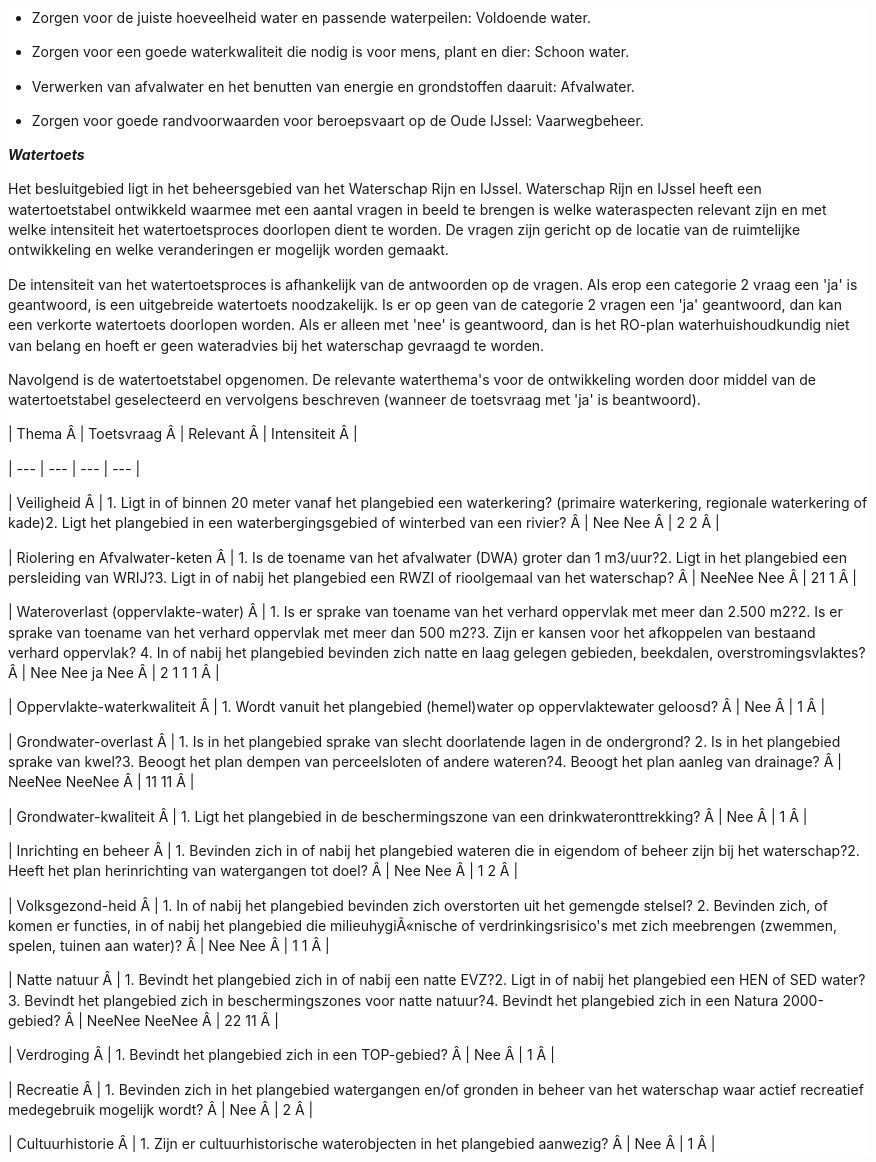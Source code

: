 * Zorgen voor de juiste hoeveelheid water en passende waterpeilen: Voldoende water.

* Zorgen voor een goede waterkwaliteit die nodig is voor mens, plant en dier: Schoon water.

* Verwerken van afvalwater en het benutten van energie en grondstoffen daaruit: Afvalwater.

* Zorgen voor goede randvoorwaarden voor beroepsvaart op de Oude IJssel: Vaarwegbeheer.

***Watertoets***

Het besluitgebied ligt in het beheersgebied van het Waterschap Rijn en IJssel. Waterschap Rijn en IJssel heeft een watertoetstabel ontwikkeld waarmee met een aantal vragen in beeld te brengen is welke wateraspecten relevant zijn en met welke intensiteit het watertoetsproces doorlopen dient te worden. De vragen zijn gericht op de locatie van de ruimtelijke ontwikkeling en welke veranderingen er mogelijk worden gemaakt.

De intensiteit van het watertoetsproces is afhankelijk van de antwoorden op de vragen. Als erop een categorie 2 vraag een 'ja' is geantwoord, is een uitgebreide watertoets noodzakelijk. Is er op geen van de categorie 2 vragen een 'ja' geantwoord, dan kan een verkorte watertoets doorlopen worden. Als er alleen met 'nee' is geantwoord, dan is het RO\-plan waterhuishoudkundig niet van belang en hoeft er geen wateradvies bij het waterschap gevraagd te worden.

Navolgend is de watertoetstabel opgenomen. De relevante waterthema's voor de ontwikkeling worden door middel van de watertoetstabel geselecteerd en vervolgens beschreven (wanneer de toetsvraag met 'ja' is beantwoord).

| Thema   Â | Toetsvraag   Â | Relevant   Â | Intensiteit   Â |

| --- | --- | --- | --- |

| Veiligheid   Â | 1\. Ligt in of binnen 20 meter vanaf het plangebied een waterkering? (primaire waterkering, regionale waterkering of kade)2\. Ligt het plangebied in een waterbergingsgebied of winterbed van een rivier?   Â | Nee Nee   Â | 2 2   Â |

| Riolering en Afvalwater\-keten   Â | 1\. Is de toename van het afvalwater (DWA) groter dan 1 m3/uur?2\. Ligt in het plangebied een persleiding van WRIJ?3\. Ligt in of nabij het plangebied een RWZI of rioolgemaal van het waterschap?   Â | NeeNee Nee   Â | 21 1   Â |

| Wateroverlast (oppervlakte\-water)   Â | 1\. Is er sprake van toename van het verhard oppervlak met meer dan 2\.500 m2?2\. Is er sprake van toename van het verhard oppervlak met meer dan 500 m2?3\. Zijn er kansen voor het afkoppelen van bestaand verhard oppervlak? 4\. In of nabij het plangebied bevinden zich natte en laag gelegen gebieden, beekdalen, overstromingsvlaktes?   Â | Nee Nee ja Nee   Â | 2 1 1 1   Â |

| Oppervlakte\-waterkwaliteit   Â | 1\. Wordt vanuit het plangebied (hemel)water op oppervlaktewater geloosd?   Â | Nee   Â | 1   Â |

| Grondwater\-overlast   Â | 1\. Is in het plangebied sprake van slecht doorlatende lagen in de ondergrond? 2\. Is in het plangebied sprake van kwel?3\. Beoogt het plan dempen van perceelsloten of andere wateren?4\. Beoogt het plan aanleg van drainage?    Â | NeeNee NeeNee   Â | 11 11   Â |

| Grondwater\-kwaliteit   Â | 1\. Ligt het plangebied in de beschermingszone van een drinkwateronttrekking?    Â | Nee   Â | 1   Â |

| Inrichting en beheer   Â | 1\. Bevinden zich in of nabij het plangebied wateren die in eigendom of beheer zijn bij het waterschap?2\. Heeft het plan herinrichting van watergangen tot doel?   Â | Nee Nee   Â | 1 2   Â |

| Volksgezond\-heid   Â | 1\. In of nabij het plangebied bevinden zich overstorten uit het gemengde stelsel? 2\. Bevinden zich, of komen er functies, in of nabij het plangebied die milieuhygiÃ«nische of verdrinkingsrisico's met zich meebrengen (zwemmen, spelen, tuinen aan water)?   Â | Nee  Nee   Â | 1  1   Â |

| Natte natuur   Â | 1\. Bevindt het plangebied zich in of nabij een natte EVZ?2\. Ligt in of nabij het plangebied een HEN of SED water?3\. Bevindt het plangebied zich in beschermingszones voor natte natuur?4\. Bevindt het plangebied zich in een Natura 2000\-gebied?   Â | NeeNee NeeNee   Â | 22 11   Â |

| Verdroging   Â | 1\. Bevindt het plangebied zich in een TOP\-gebied?   Â | Nee   Â | 1   Â |

| Recreatie   Â | 1\. Bevinden zich in het plangebied watergangen en/of gronden in beheer van het waterschap waar actief recreatief medegebruik mogelijk wordt?   Â | Nee   Â | 2   Â |

| Cultuurhistorie   Â | 1\. Zijn er cultuurhistorische waterobjecten in het plangebied aanwezig?   Â | Nee   Â | 1   Â |
